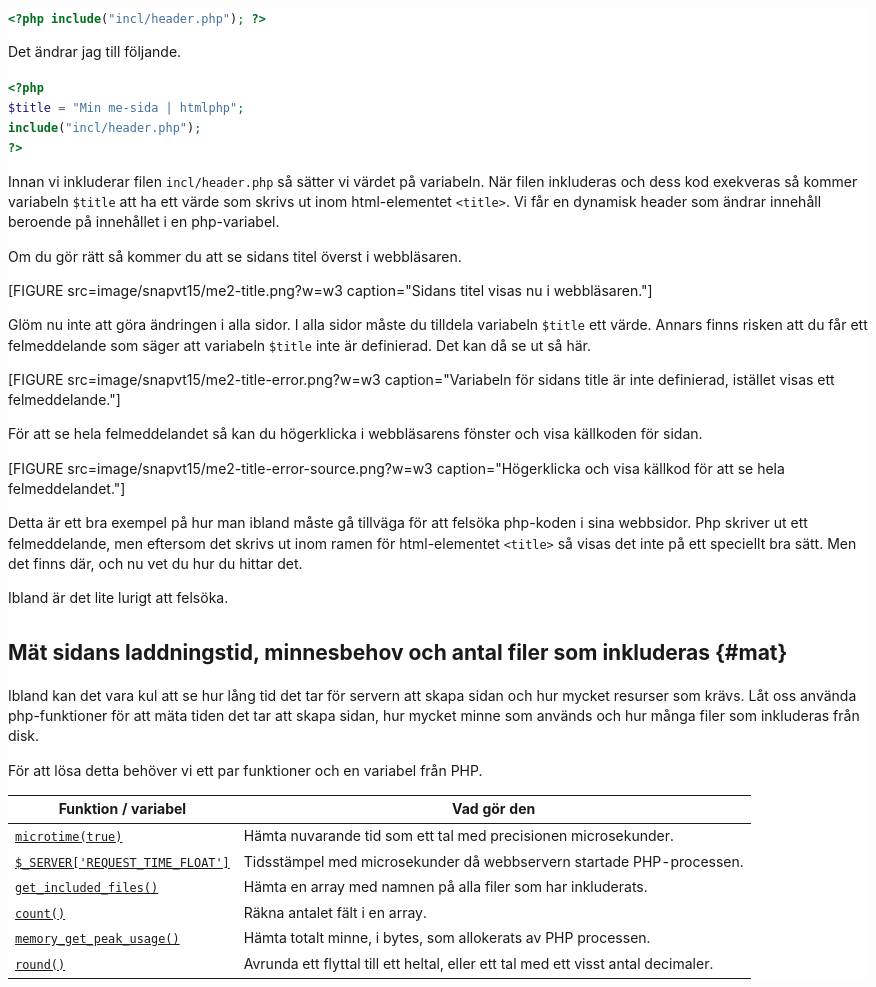 ```php
<?php include("incl/header.php"); ?>
```

Det ändrar jag till följande.

```php
<?php
$title = "Min me-sida | htmlphp";
include("incl/header.php");
?>
```

Innan vi inkluderar filen `incl/header.php` så sätter vi värdet på variabeln. När filen inkluderas och dess kod exekveras så kommer variabeln `$title` att ha ett värde som skrivs ut inom html-elementet `<title>`. Vi får en dynamisk header som ändrar innehåll beroende på innehållet i en php-variabel.

Om du gör rätt så kommer du att se sidans titel överst i webbläsaren.

[FIGURE src=image/snapvt15/me2-title.png?w=w3 caption="Sidans titel visas nu i webbläsaren."]

Glöm nu inte att göra ändringen i alla sidor. I alla sidor måste du tilldela variabeln `$title` ett värde. Annars finns risken att du får ett felmeddelande som säger att variabeln `$title` inte är definierad. Det kan då se ut så här.

[FIGURE src=image/snapvt15/me2-title-error.png?w=w3 caption="Variabeln för sidans title är inte definierad, istället visas ett felmeddelande."]

För att se hela felmeddelandet så kan du högerklicka i webbläsarens fönster och visa källkoden för sidan. 

[FIGURE src=image/snapvt15/me2-title-error-source.png?w=w3 caption="Högerklicka och visa källkod för att se hela felmeddelandet."]

Detta är ett bra exempel på hur man ibland måste gå tillväga för att felsöka php-koden i sina webbsidor. Php skriver ut ett felmeddelande, men eftersom det skrivs ut inom ramen för html-elementet `<title>` så visas det inte på ett speciellt bra sätt. Men det finns där, och nu vet du hur du hittar det.

Ibland är det lite lurigt att felsöka.



Mät sidans laddningstid, minnesbehov och antal filer som inkluderas {#mat}
--------------------------------------

Ibland kan det vara kul att se hur lång tid det tar för servern att skapa sidan och hur mycket resurser som krävs. Låt oss använda php-funktioner för att mäta tiden det tar att skapa sidan, hur mycket minne som används och hur många filer som inkluderas från disk.

För att lösa detta behöver vi ett par funktioner och en variabel från PHP.

| Funktion / variabel   | Vad gör den    | 
|-----------------------|----------------|
| [`microtime(true)`](http://php.net/manual/en/function.microtime.php) | Hämta nuvarande tid som ett tal med precisionen microsekunder. |
| [`$_SERVER['REQUEST_TIME_FLOAT']`](http://php.net/manual/en/reserved.variables.server.php) | Tidsstämpel med microsekunder då webbservern startade PHP-processen. |
| [`get_included_files()`](http://php.net/manual/en/function.get-included-files.php) | Hämta en array med namnen på alla filer som har inkluderats. |
| [`count()`](http://php.net/manual/en/function.count.php) | Räkna antalet fält i en array. |
|  [`memory_get_peak_usage()`](http://php.net/manual/en/function.memory-get-peak-usage.php) | Hämta totalt minne, i bytes, som allokerats av PHP processen. | 
| [`round()`](http://php.net/manual/en/function.round.php) | Avrunda ett flyttal till ett heltal, eller ett tal med ett visst antal decimaler. |
